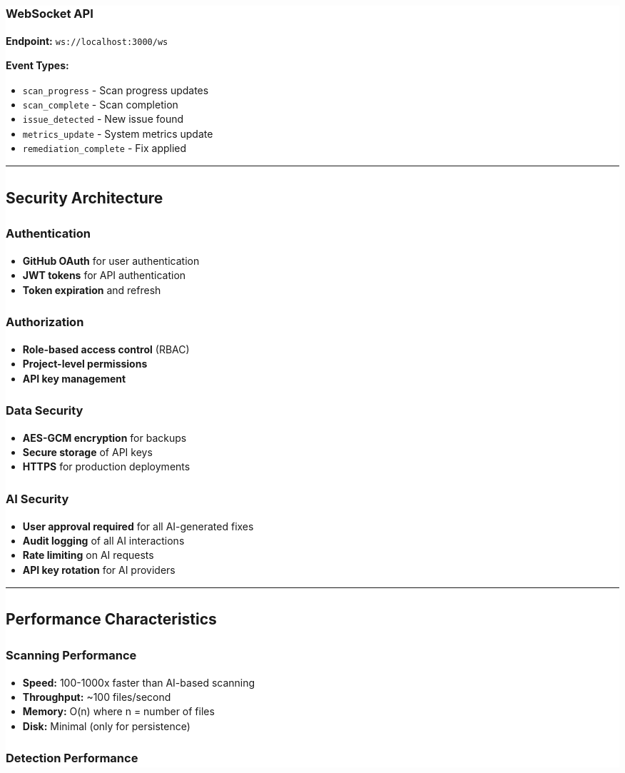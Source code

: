 ### WebSocket API

**Endpoint:** `ws://localhost:3000/ws`

**Event Types:**
- `scan_progress` - Scan progress updates
- `scan_complete` - Scan completion
- `issue_detected` - New issue found
- `metrics_update` - System metrics update
- `remediation_complete` - Fix applied

---

## Security Architecture

### Authentication

- **GitHub OAuth** for user authentication
- **JWT tokens** for API authentication
- **Token expiration** and refresh

### Authorization

- **Role-based access control** (RBAC)
- **Project-level permissions**
- **API key management**

### Data Security

- **AES-GCM encryption** for backups
- **Secure storage** of API keys
- **HTTPS** for production deployments

### AI Security

- **User approval required** for all AI-generated fixes
- **Audit logging** of all AI interactions
- **Rate limiting** on AI requests
- **API key rotation** for AI providers

---

## Performance Characteristics

### Scanning Performance

- **Speed:** 100-1000x faster than AI-based scanning
- **Throughput:** ~100 files/second
- **Memory:** O(n) where n = number of files
- **Disk:** Minimal (only for persistence)

### Detection Performance
